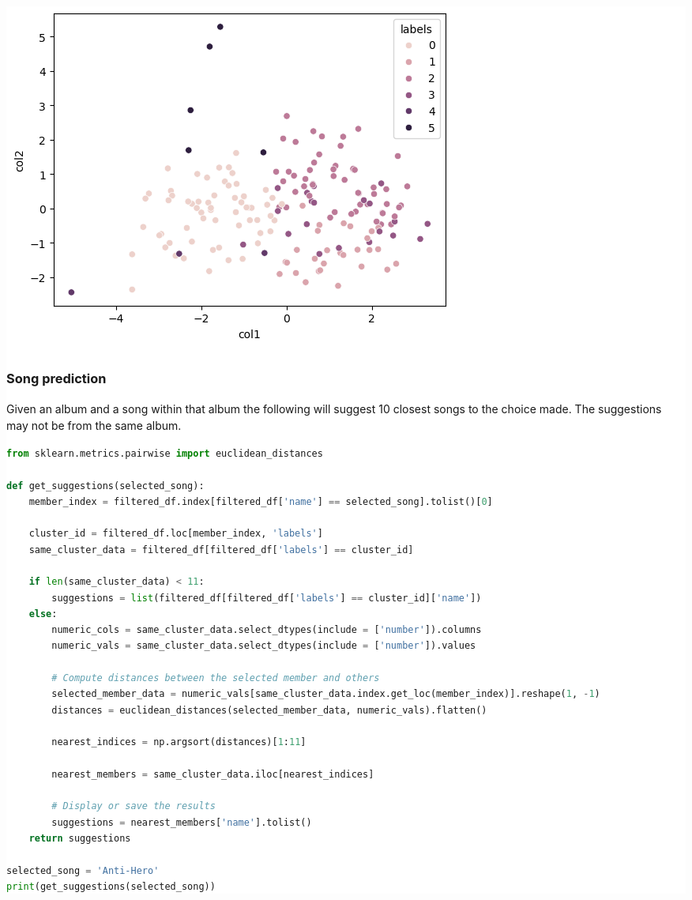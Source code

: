 
    
![png](T_Swift_Finale_files/T_Swift_Finale_27_0.png)
    


### Song prediction
Given an album and a song within that album the following will suggest 10 closest songs to the choice made. The suggestions may not be from the same album. 


```python
from sklearn.metrics.pairwise import euclidean_distances

def get_suggestions(selected_song):
    member_index = filtered_df.index[filtered_df['name'] == selected_song].tolist()[0]

    cluster_id = filtered_df.loc[member_index, 'labels']
    same_cluster_data = filtered_df[filtered_df['labels'] == cluster_id]

    if len(same_cluster_data) < 11: 
        suggestions = list(filtered_df[filtered_df['labels'] == cluster_id]['name'])
    else:
        numeric_cols = same_cluster_data.select_dtypes(include = ['number']).columns
        numeric_vals = same_cluster_data.select_dtypes(include = ['number']).values

        # Compute distances between the selected member and others
        selected_member_data = numeric_vals[same_cluster_data.index.get_loc(member_index)].reshape(1, -1)
        distances = euclidean_distances(selected_member_data, numeric_vals).flatten()

        nearest_indices = np.argsort(distances)[1:11]

        nearest_members = same_cluster_data.iloc[nearest_indices]

        # Display or save the results
        suggestions = nearest_members['name'].tolist()
    return suggestions 

selected_song = 'Anti-Hero'
print(get_suggestions(selected_song))
```
